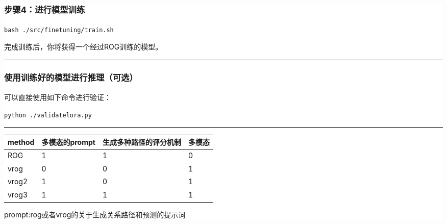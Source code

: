 ### 步骤4：进行模型训练

```shell
bash ./src/finetuning/train.sh
```

完成训练后，你将获得一个经过ROG训练的模型。

---

### 使用训练好的模型进行推理（可选）

可以直接使用如下命令进行验证：

```shell
python ./validatelora.py
```

---


|method| 多模态的prompt | 生成多种路径的评分机制 | 多模态 |
|--|------------|-------------|-----|
ROG| 1          | 1           | 0   |
vrog|0|0| 1   
vrog2| 1          | 0           | 1   |
vrog3| 1          | 1           | 1   |

prompt:rog或者vrog的关于生成关系路径和预测的提示词
